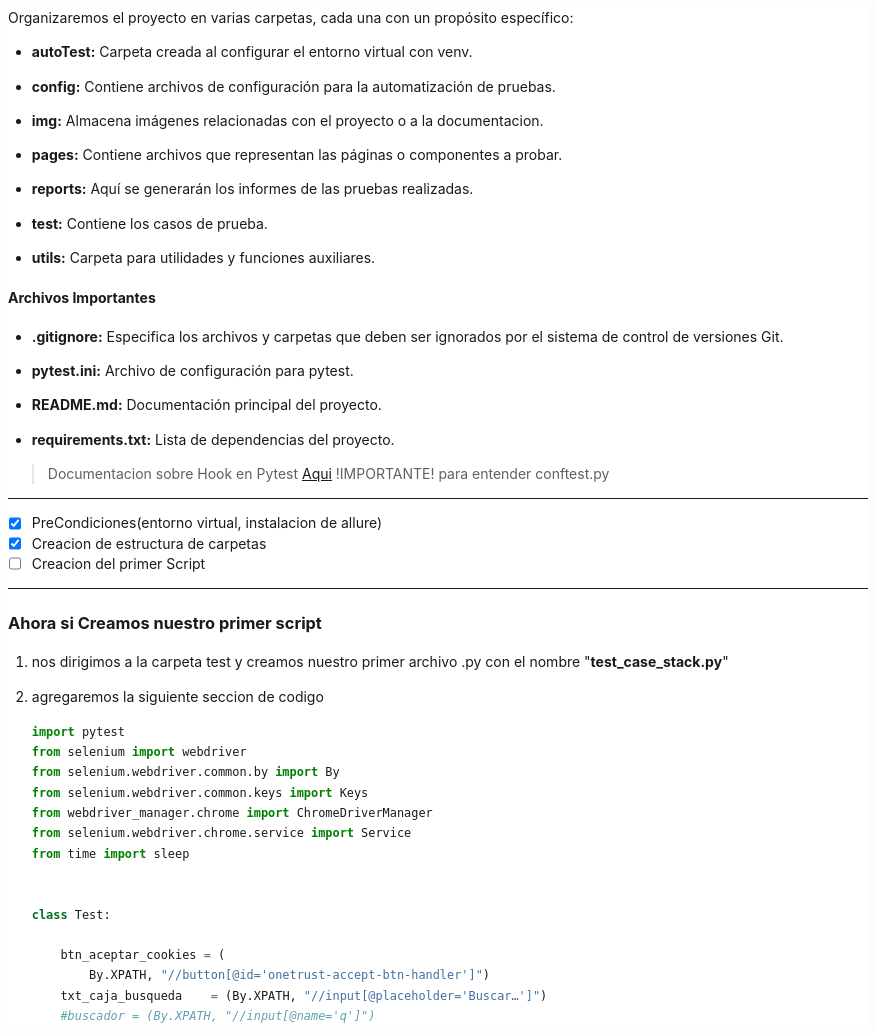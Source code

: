 Organizaremos el proyecto en varias carpetas, cada una con un propósito específico:

- **autoTest:** Carpeta creada al configurar el entorno virtual con venv.

- **config:** Contiene archivos de configuración para la automatización de pruebas.

- **img:** Almacena imágenes relacionadas con el proyecto o a la documentacion.

- **pages:** Contiene archivos que representan las páginas o componentes a probar.

- **reports:** Aquí se generarán los informes de las pruebas realizadas.

- **test:** Contiene los casos de prueba.

- **utils:** Carpeta para utilidades y funciones auxiliares.

#### Archivos Importantes

- **.gitignore:** Especifica los archivos y carpetas que deben ser ignorados por el sistema de control de versiones Git.

- **pytest.ini:** Archivo de configuración para pytest.

- **README.md:** Documentación principal del proyecto.

- **requirements.txt:** Lista de dependencias del proyecto.

> Documentacion sobre Hook en Pytest [Aqui](https://pytest.org/en/7.4.x/how-to/writing_plugins.html#pytest-hook-reference) !IMPORTANTE! para entender conftest.py


---
- [x] PreCondiciones(entorno virtual, instalacion de allure)
- [x] Creacion de estructura de carpetas
- [ ] Creacion del primer Script
---

### Ahora si Creamos nuestro primer script

1. nos dirigimos a la carpeta test y creamos nuestro primer archivo .py con el nombre "**test_case_stack.py**"


2. agregaremos la siguiente seccion de codigo
    ```python
    import pytest
    from selenium import webdriver
    from selenium.webdriver.common.by import By
    from selenium.webdriver.common.keys import Keys
    from webdriver_manager.chrome import ChromeDriverManager
    from selenium.webdriver.chrome.service import Service
    from time import sleep


    class Test:

        btn_aceptar_cookies = (
            By.XPATH, "//button[@id='onetrust-accept-btn-handler']")
        txt_caja_busqueda    = (By.XPATH, "//input[@placeholder='Buscar…']")
        #buscador = (By.XPATH, "//input[@name='q']")

